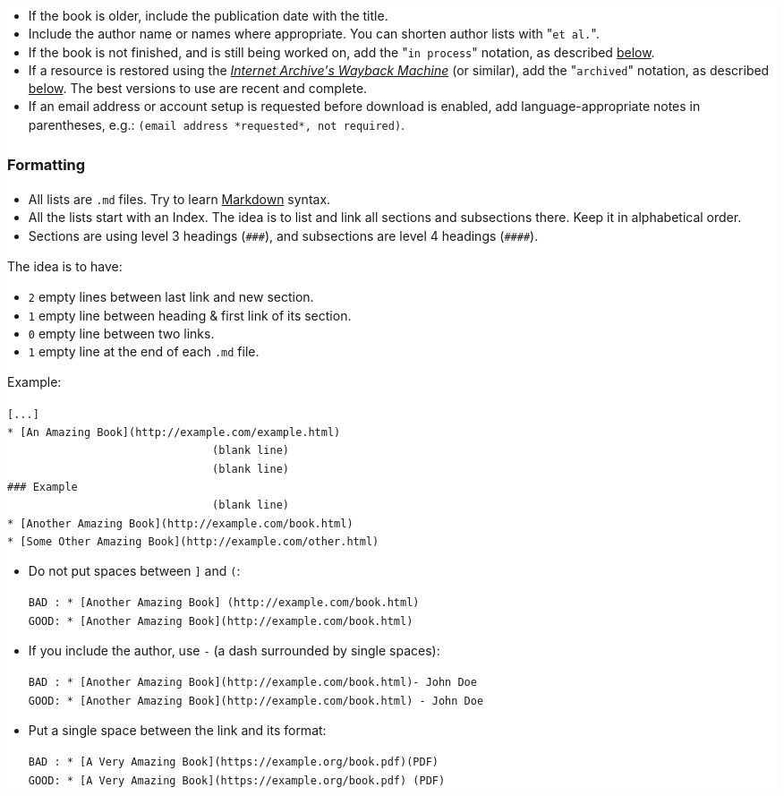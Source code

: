 - If the book is older, include the publication date with the title.
- Include the author name or names where appropriate. You can shorten author lists with "`et al.`".
- If the book is not finished, and is still being worked on, add the "`in process`" notation, as described [below](#in_process).
- If a resource is restored using the [*Internet Archive's Wayback Machine*](https://web.archive.org) (or similar), add the "`archived`" notation, as described [below](#archived). The best versions to use are recent and complete.
- If an email address or account setup is requested before download is enabled, add language-appropriate notes in parentheses, e.g.: `(email address *requested*, not required)`.


### Formatting

- All lists are `.md` files. Try to learn [Markdown](https://guides.github.com/features/mastering-markdown/) syntax.
- All the lists start with an Index. The idea is to list and link all sections and subsections there. Keep it in alphabetical order.
- Sections are using level 3 headings (`###`), and subsections are level 4 headings (`####`).

The idea is to have:

- `2` empty lines between last link and new section.
- `1` empty line between heading & first link of its section.
- `0` empty line between two links.
- `1` empty line at the end of each `.md` file.

Example:

```text
[...]
* [An Amazing Book](http://example.com/example.html)
                                (blank line)
                                (blank line)
### Example
                                (blank line)
* [Another Amazing Book](http://example.com/book.html)
* [Some Other Amazing Book](http://example.com/other.html)
```

- Do not put spaces between `]` and `(`:

    ```text
    BAD : * [Another Amazing Book] (http://example.com/book.html)
    GOOD: * [Another Amazing Book](http://example.com/book.html)
    ```

- If you include the author, use ` - ` (a dash surrounded by single spaces):

    ```text
    BAD : * [Another Amazing Book](http://example.com/book.html)- John Doe
    GOOD: * [Another Amazing Book](http://example.com/book.html) - John Doe
    ```

- Put a single space between the link and its format:

    ```text
    BAD : * [A Very Amazing Book](https://example.org/book.pdf)(PDF)
    GOOD: * [A Very Amazing Book](https://example.org/book.pdf) (PDF)
    ```
